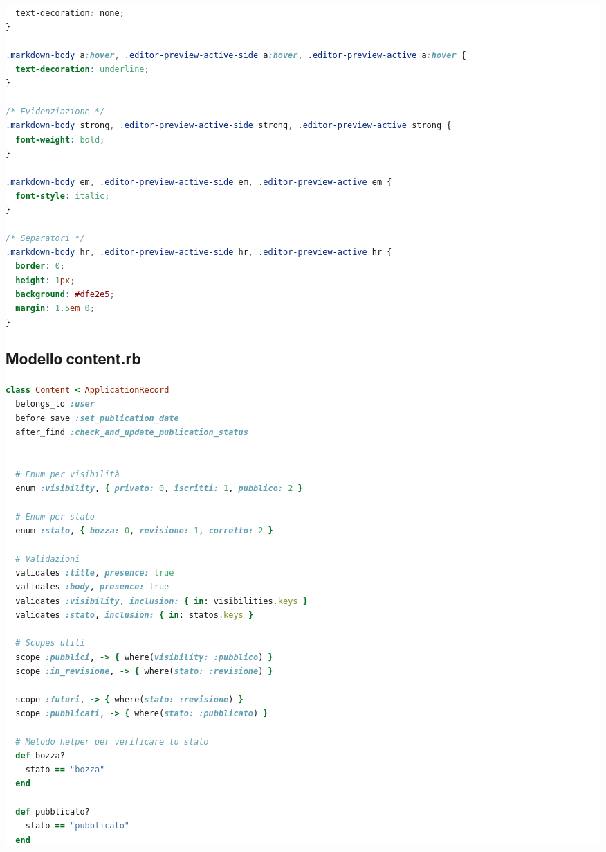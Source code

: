 ```css
  text-decoration: none;
}

.markdown-body a:hover, .editor-preview-active-side a:hover, .editor-preview-active a:hover {
  text-decoration: underline;
}

/* Evidenziazione */
.markdown-body strong, .editor-preview-active-side strong, .editor-preview-active strong {
  font-weight: bold;
}

.markdown-body em, .editor-preview-active-side em, .editor-preview-active em {
  font-style: italic;
}

/* Separatori */
.markdown-body hr, .editor-preview-active-side hr, .editor-preview-active hr {
  border: 0;
  height: 1px;
  background: #dfe2e5;
  margin: 1.5em 0;
}
```


## Modello content.rb


```rb
class Content < ApplicationRecord
  belongs_to :user
  before_save :set_publication_date
  after_find :check_and_update_publication_status


  # Enum per visibilità
  enum :visibility, { privato: 0, iscritti: 1, pubblico: 2 }

  # Enum per stato
  enum :stato, { bozza: 0, revisione: 1, corretto: 2 }

  # Validazioni
  validates :title, presence: true
  validates :body, presence: true
  validates :visibility, inclusion: { in: visibilities.keys }
  validates :stato, inclusion: { in: statos.keys }

  # Scopes utili
  scope :pubblici, -> { where(visibility: :pubblico) }
  scope :in_revisione, -> { where(stato: :revisione) }

  scope :futuri, -> { where(stato: :revisione) }
  scope :pubblicati, -> { where(stato: :pubblicato) }

  # Metodo helper per verificare lo stato
  def bozza?
    stato == "bozza"
  end

  def pubblicato?
    stato == "pubblicato"
  end

```